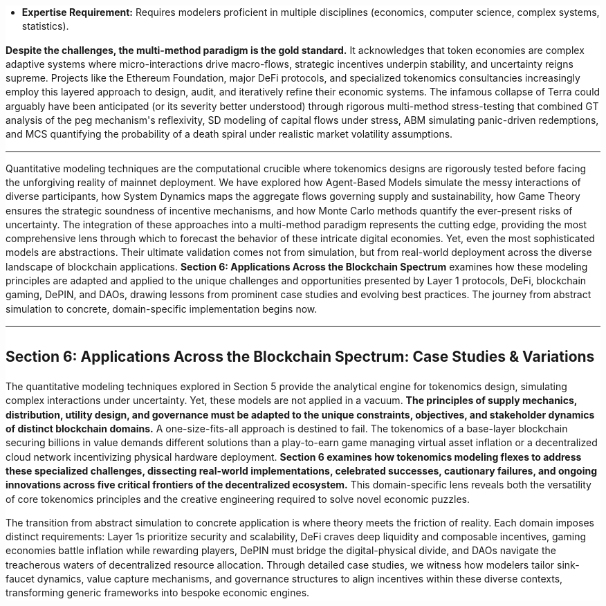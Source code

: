 *   **Expertise Requirement:** Requires modelers proficient in multiple disciplines (economics, computer science, complex systems, statistics).

**Despite the challenges, the multi-method paradigm is the gold standard.** It acknowledges that token economies are complex adaptive systems where micro-interactions drive macro-flows, strategic incentives underpin stability, and uncertainty reigns supreme. Projects like the Ethereum Foundation, major DeFi protocols, and specialized tokenomics consultancies increasingly employ this layered approach to design, audit, and iteratively refine their economic systems. The infamous collapse of Terra could arguably have been anticipated (or its severity better understood) through rigorous multi-method stress-testing that combined GT analysis of the peg mechanism's reflexivity, SD modeling of capital flows under stress, ABM simulating panic-driven redemptions, and MCS quantifying the probability of a death spiral under realistic market volatility assumptions.

---

Quantitative modeling techniques are the computational crucible where tokenomics designs are rigorously tested before facing the unforgiving reality of mainnet deployment. We have explored how Agent-Based Models simulate the messy interactions of diverse participants, how System Dynamics maps the aggregate flows governing supply and sustainability, how Game Theory ensures the strategic soundness of incentive mechanisms, and how Monte Carlo methods quantify the ever-present risks of uncertainty. The integration of these approaches into a multi-method paradigm represents the cutting edge, providing the most comprehensive lens through which to forecast the behavior of these intricate digital economies. Yet, even the most sophisticated models are abstractions. Their ultimate validation comes not from simulation, but from real-world deployment across the diverse landscape of blockchain applications. **Section 6: Applications Across the Blockchain Spectrum** examines how these modeling principles are adapted and applied to the unique challenges and opportunities presented by Layer 1 protocols, DeFi, blockchain gaming, DePIN, and DAOs, drawing lessons from prominent case studies and evolving best practices. The journey from abstract simulation to concrete, domain-specific implementation begins now.



---





## Section 6: Applications Across the Blockchain Spectrum: Case Studies & Variations

The quantitative modeling techniques explored in Section 5 provide the analytical engine for tokenomics design, simulating complex interactions under uncertainty. Yet, these models are not applied in a vacuum. **The principles of supply mechanics, distribution, utility design, and governance must be adapted to the unique constraints, objectives, and stakeholder dynamics of distinct blockchain domains.** A one-size-fits-all approach is destined to fail. The tokenomics of a base-layer blockchain securing billions in value demands different solutions than a play-to-earn game managing virtual asset inflation or a decentralized cloud network incentivizing physical hardware deployment. **Section 6 examines how tokenomics modeling flexes to address these specialized challenges, dissecting real-world implementations, celebrated successes, cautionary failures, and ongoing innovations across five critical frontiers of the decentralized ecosystem.** This domain-specific lens reveals both the versatility of core tokenomics principles and the creative engineering required to solve novel economic puzzles.

The transition from abstract simulation to concrete application is where theory meets the friction of reality. Each domain imposes distinct requirements: Layer 1s prioritize security and scalability, DeFi craves deep liquidity and composable incentives, gaming economies battle inflation while rewarding players, DePIN must bridge the digital-physical divide, and DAOs navigate the treacherous waters of decentralized resource allocation. Through detailed case studies, we witness how modelers tailor sink-faucet dynamics, value capture mechanisms, and governance structures to align incentives within these diverse contexts, transforming generic frameworks into bespoke economic engines.
